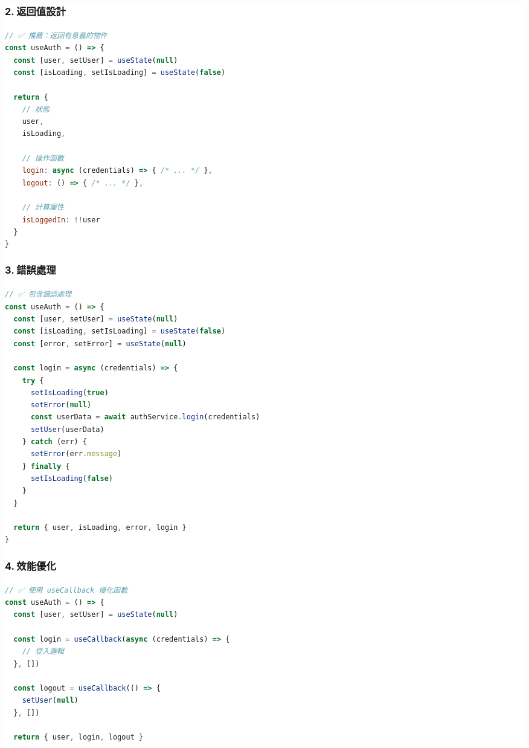 ### 2. 返回值設計

```javascript
// ✅ 推薦：返回有意義的物件
const useAuth = () => {
  const [user, setUser] = useState(null)
  const [isLoading, setIsLoading] = useState(false)
  
  return {
    // 狀態
    user,
    isLoading,
    
    // 操作函數
    login: async (credentials) => { /* ... */ },
    logout: () => { /* ... */ },
    
    // 計算屬性
    isLoggedIn: !!user
  }
}
```

### 3. 錯誤處理

```javascript
// ✅ 包含錯誤處理
const useAuth = () => {
  const [user, setUser] = useState(null)
  const [isLoading, setIsLoading] = useState(false)
  const [error, setError] = useState(null)
  
  const login = async (credentials) => {
    try {
      setIsLoading(true)
      setError(null)
      const userData = await authService.login(credentials)
      setUser(userData)
    } catch (err) {
      setError(err.message)
    } finally {
      setIsLoading(false)
    }
  }
  
  return { user, isLoading, error, login }
}
```

### 4. 效能優化

```javascript
// ✅ 使用 useCallback 優化函數
const useAuth = () => {
  const [user, setUser] = useState(null)
  
  const login = useCallback(async (credentials) => {
    // 登入邏輯
  }, [])
  
  const logout = useCallback(() => {
    setUser(null)
  }, [])
  
  return { user, login, logout }
```